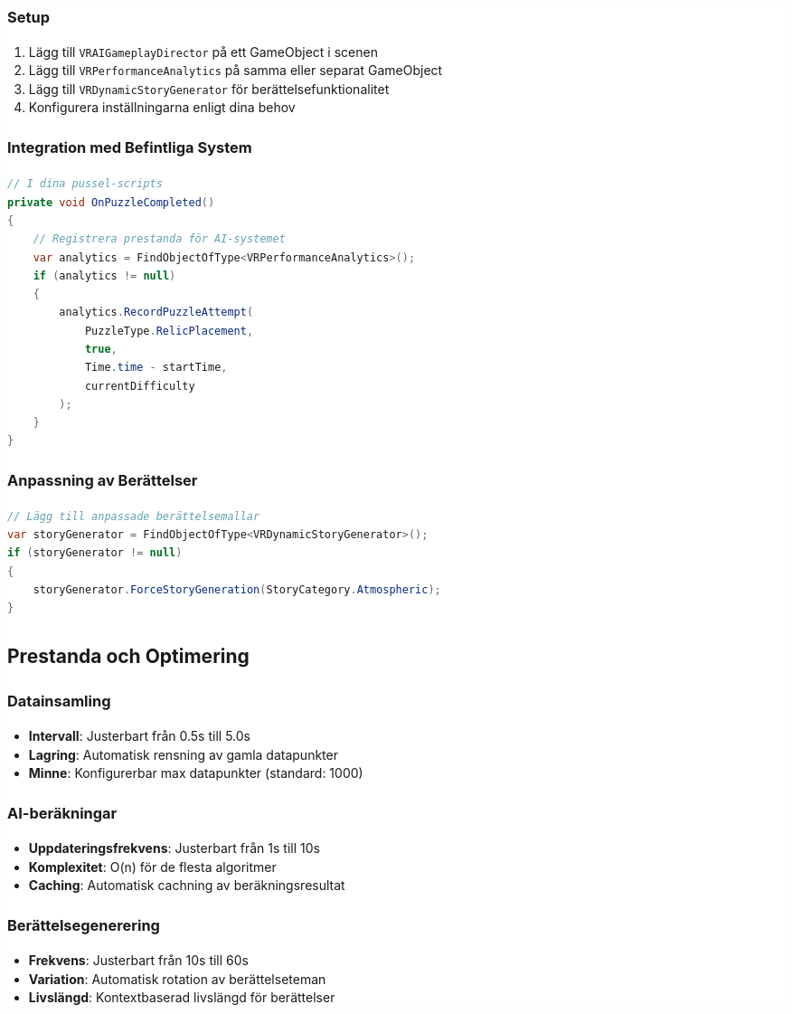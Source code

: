 ### Setup
1. Lägg till `VRAIGameplayDirector` på ett GameObject i scenen
2. Lägg till `VRPerformanceAnalytics` på samma eller separat GameObject
3. Lägg till `VRDynamicStoryGenerator` för berättelsefunktionalitet
4. Konfigurera inställningarna enligt dina behov

### Integration med Befintliga System
```csharp
// I dina pussel-scripts
private void OnPuzzleCompleted()
{
    // Registrera prestanda för AI-systemet
    var analytics = FindObjectOfType<VRPerformanceAnalytics>();
    if (analytics != null)
    {
        analytics.RecordPuzzleAttempt(
            PuzzleType.RelicPlacement, 
            true, 
            Time.time - startTime, 
            currentDifficulty
        );
    }
}
```

### Anpassning av Berättelser
```csharp
// Lägg till anpassade berättelsemallar
var storyGenerator = FindObjectOfType<VRDynamicStoryGenerator>();
if (storyGenerator != null)
{
    storyGenerator.ForceStoryGeneration(StoryCategory.Atmospheric);
}
```

## Prestanda och Optimering

### Datainsamling
- **Intervall**: Justerbart från 0.5s till 5.0s
- **Lagring**: Automatisk rensning av gamla datapunkter
- **Minne**: Konfigurerbar max datapunkter (standard: 1000)

### AI-beräkningar
- **Uppdateringsfrekvens**: Justerbart från 1s till 10s
- **Komplexitet**: O(n) för de flesta algoritmer
- **Caching**: Automatisk cachning av beräkningsresultat

### Berättelsegenerering
- **Frekvens**: Justerbart från 10s till 60s
- **Variation**: Automatisk rotation av berättelseteman
- **Livslängd**: Kontextbaserad livslängd för berättelser
